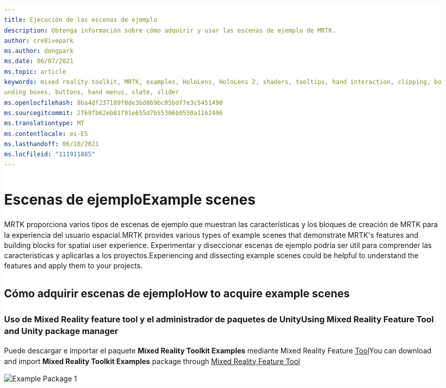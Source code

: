 ```yaml
---
title: Ejecución de las escenas de ejemplo
description: Obtenga información sobre cómo adquirir y usar las escenas de ejemplo de MRTK.
author: cre8ivepark
ms.author: dongpark
ms.date: 06/07/2021
ms.topic: article
keywords: mixed reality toolkit, MRTK, examples, HoloLens, HoloLens 2, shaders, tooltips, hand interaction, clipping, bounding boxes, buttons, hand menus, slate, slider
ms.openlocfilehash: 8ba4df237189f0de3bd869bc05bdf7e3c5451490
ms.sourcegitcommit: 2f69fb62eb81f91e655d7b55306b0550a1162496
ms.translationtype: MT
ms.contentlocale: es-ES
ms.lasthandoff: 06/10/2021
ms.locfileid: "111911885"
---
```

# <a name="example-scenes"></a><span data-ttu-id="0e7be-104">Escenas de ejemplo</span><span class="sxs-lookup"><span data-stu-id="0e7be-104">Example scenes</span></span>

<span data-ttu-id="0e7be-105">MRTK proporciona varios tipos de escenas de ejemplo que muestran las características y los bloques de creación de MRTK para la experiencia del usuario espacial.</span><span class="sxs-lookup"><span data-stu-id="0e7be-105">MRTK provides various types of example scenes that demonstrate MRTK's features and building blocks for spatial user experience.</span></span> <span data-ttu-id="0e7be-106">Experimentar y diseccionar escenas de ejemplo podría ser útil para comprender las características y aplicarlas a los proyectos.</span><span class="sxs-lookup"><span data-stu-id="0e7be-106">Experiencing and dissecting example scenes could be helpful to understand the features and apply them to your projects.</span></span> 

## <a name="how-to-acquire-example-scenes"></a><span data-ttu-id="0e7be-107">Cómo adquirir escenas de ejemplo</span><span class="sxs-lookup"><span data-stu-id="0e7be-107">How to acquire example scenes</span></span>

### <a name="using-mixed-reality-feature-tool-and-unity-package-manager"></a><span data-ttu-id="0e7be-108">Uso de Mixed Reality feature tool y el administrador de paquetes de Unity</span><span class="sxs-lookup"><span data-stu-id="0e7be-108">Using Mixed Reality Feature Tool and Unity package manager</span></span>

<span data-ttu-id="0e7be-109">Puede descargar e importar el paquete **Mixed Reality Toolkit Examples** mediante Mixed Reality Feature [Tool](/windows/mixed-reality/develop/unity/welcome-to-mr-feature-tool)</span><span class="sxs-lookup"><span data-stu-id="0e7be-109">You can download and import **Mixed Reality Toolkit Examples** package through [Mixed Reality Feature Tool](/windows/mixed-reality/develop/unity/welcome-to-mr-feature-tool)</span></span>

<img src="features/images/hand-interaction-examples/MRTK_Examples_Package_MRFT.png" width="550" alt="Example Package 1"><br/>
